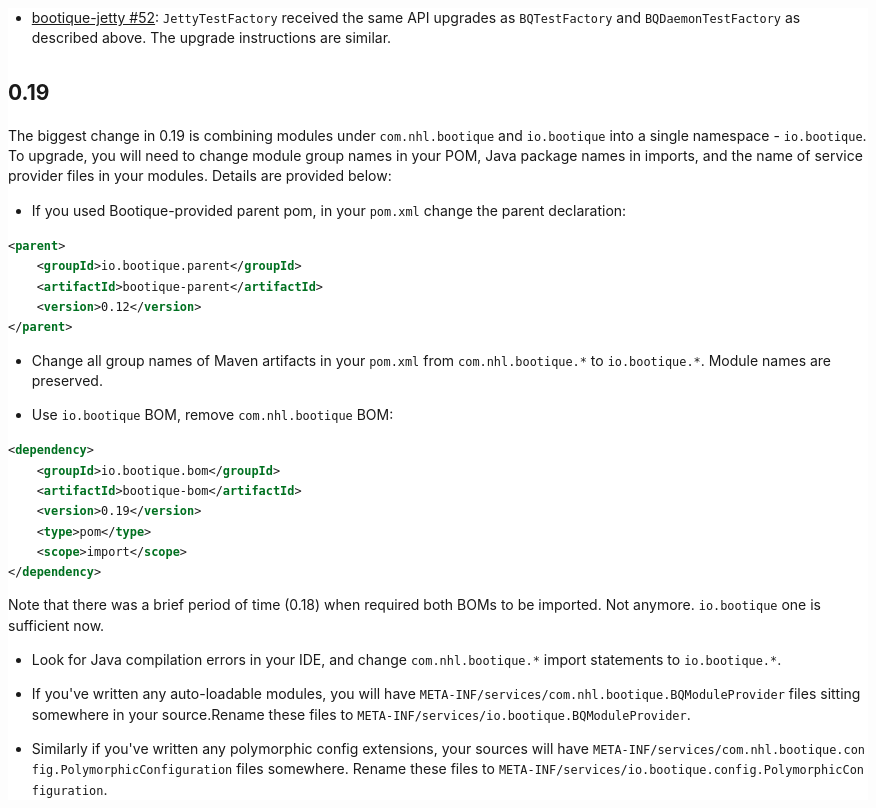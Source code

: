 * [bootique-jetty #52](https://github.com/bootique/bootique-jetty/issues/52): ```JettyTestFactory``` received the same API upgrades as ```BQTestFactory``` and ```BQDaemonTestFactory``` as described above. The upgrade instructions are similar.


## 0.19

The biggest change in 0.19 is combining modules under ```com.nhl.bootique``` and ```io.bootique``` into a single 
namespace - ```io.bootique```. To upgrade, you will need to change module group names in your POM, Java package 
names in imports, and the name of service provider files in your modules. Details are provided below:

* If you used Bootique-provided parent pom, in your ```pom.xml``` change the parent declaration:

```xml
<parent>
	<groupId>io.bootique.parent</groupId>
	<artifactId>bootique-parent</artifactId>
	<version>0.12</version>
</parent>
```
* Change all group names of Maven artifacts in your ```pom.xml``` from ```com.nhl.bootique.*``` to ```io.bootique.*```. 
  Module names are preserved.
   
* Use ```io.bootique``` BOM, remove ```com.nhl.bootique``` BOM:
 
```xml
<dependency>
	<groupId>io.bootique.bom</groupId>
	<artifactId>bootique-bom</artifactId>
	<version>0.19</version>
	<type>pom</type>
	<scope>import</scope>
</dependency>
```

Note that there was a brief period of time (0.18) when required both BOMs to be imported. Not anymore. ```io.bootique```
one is sufficient now.

* Look for Java compilation errors in your IDE, and change ```com.nhl.bootique.*``` import statements to ```io.bootique.*```.

* If you've written any auto-loadable modules, you will have ```META-INF/services/com.nhl.bootique.BQModuleProvider``` 
  files sitting somewhere in your source.Rename these files to ```META-INF/services/io.bootique.BQModuleProvider```.

* Similarly if you've written any polymorphic config extensions, your sources will have ```META-INF/services/com.nhl.bootique.config.PolymorphicConfiguration``` 
  files somewhere. Rename these files to ```META-INF/services/io.bootique.config.PolymorphicConfiguration```.
